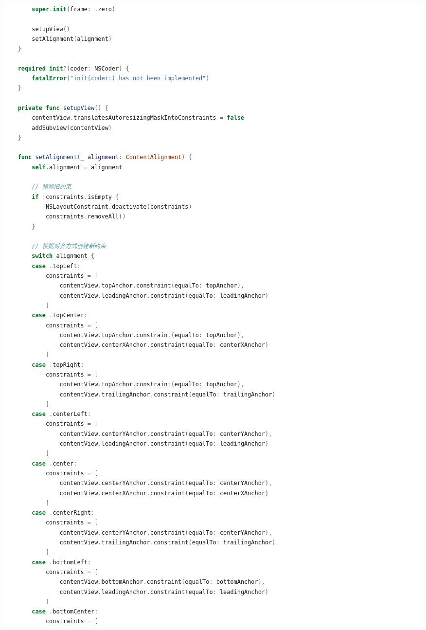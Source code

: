 ```swift
        super.init(frame: .zero)
        
        setupView()
        setAlignment(alignment)
    }
    
    required init?(coder: NSCoder) {
        fatalError("init(coder:) has not been implemented")
    }
    
    private func setupView() {
        contentView.translatesAutoresizingMaskIntoConstraints = false
        addSubview(contentView)
    }
    
    func setAlignment(_ alignment: ContentAlignment) {
        self.alignment = alignment
        
        // 移除旧约束
        if !constraints.isEmpty {
            NSLayoutConstraint.deactivate(constraints)
            constraints.removeAll()
        }
        
        // 根据对齐方式创建新约束
        switch alignment {
        case .topLeft:
            constraints = [
                contentView.topAnchor.constraint(equalTo: topAnchor),
                contentView.leadingAnchor.constraint(equalTo: leadingAnchor)
            ]
        case .topCenter:
            constraints = [
                contentView.topAnchor.constraint(equalTo: topAnchor),
                contentView.centerXAnchor.constraint(equalTo: centerXAnchor)
            ]
        case .topRight:
            constraints = [
                contentView.topAnchor.constraint(equalTo: topAnchor),
                contentView.trailingAnchor.constraint(equalTo: trailingAnchor)
            ]
        case .centerLeft:
            constraints = [
                contentView.centerYAnchor.constraint(equalTo: centerYAnchor),
                contentView.leadingAnchor.constraint(equalTo: leadingAnchor)
            ]
        case .center:
            constraints = [
                contentView.centerYAnchor.constraint(equalTo: centerYAnchor),
                contentView.centerXAnchor.constraint(equalTo: centerXAnchor)
            ]
        case .centerRight:
            constraints = [
                contentView.centerYAnchor.constraint(equalTo: centerYAnchor),
                contentView.trailingAnchor.constraint(equalTo: trailingAnchor)
            ]
        case .bottomLeft:
            constraints = [
                contentView.bottomAnchor.constraint(equalTo: bottomAnchor),
                contentView.leadingAnchor.constraint(equalTo: leadingAnchor)
            ]
        case .bottomCenter:
            constraints = [
```